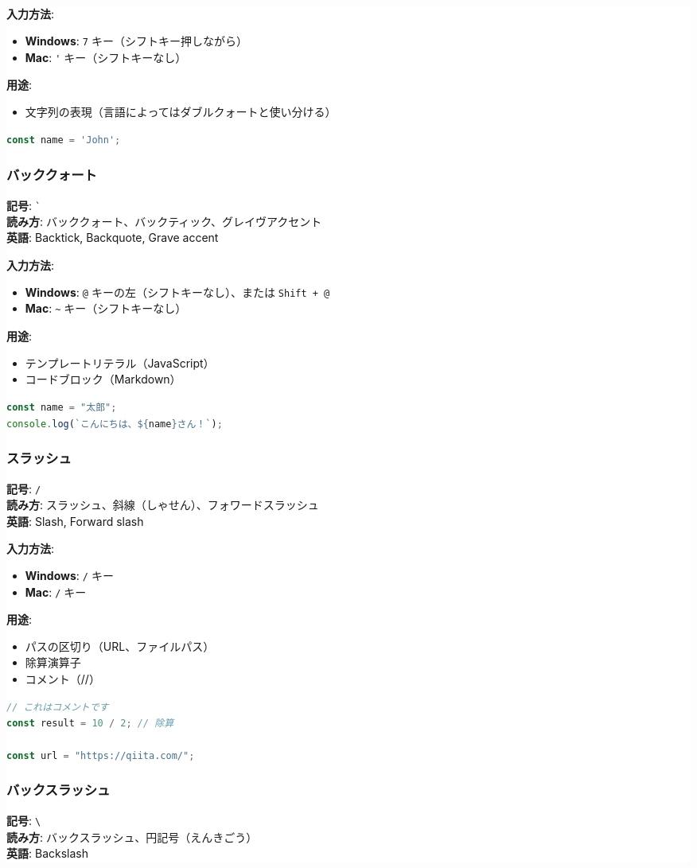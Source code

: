 **入力方法**:
- **Windows**: `7` キー（シフトキー押しながら）
- **Mac**: `'` キー（シフトキーなし）

**用途**:
- 文字列の表現（言語によってはダブルクォートと使い分ける）

```javascript
const name = 'John';
```

### バッククォート

**記号**: `` ` ``  
**読み方**: バッククォート、バックティック、グレイヴアクセント  
**英語**: Backtick, Backquote, Grave accent  

**入力方法**:
- **Windows**: `@` キーの左（シフトキーなし）、または `Shift + @`
- **Mac**: `~` キー（シフトキーなし）

**用途**:
- テンプレートリテラル（JavaScript）
- コードブロック（Markdown）

```javascript
const name = "太郎";
console.log(`こんにちは、${name}さん！`);
```

### スラッシュ

**記号**: `/`  
**読み方**: スラッシュ、斜線（しゃせん）、フォワードスラッシュ  
**英語**: Slash, Forward slash  

**入力方法**:
- **Windows**: `/` キー
- **Mac**: `/` キー

**用途**:
- パスの区切り（URL、ファイルパス）
- 除算演算子
- コメント（//）

```javascript
// これはコメントです
const result = 10 / 2; // 除算

const url = "https://qiita.com/";
```

### バックスラッシュ

**記号**: `\`  
**読み方**: バックスラッシュ、円記号（えんきごう）  
**英語**: Backslash  
